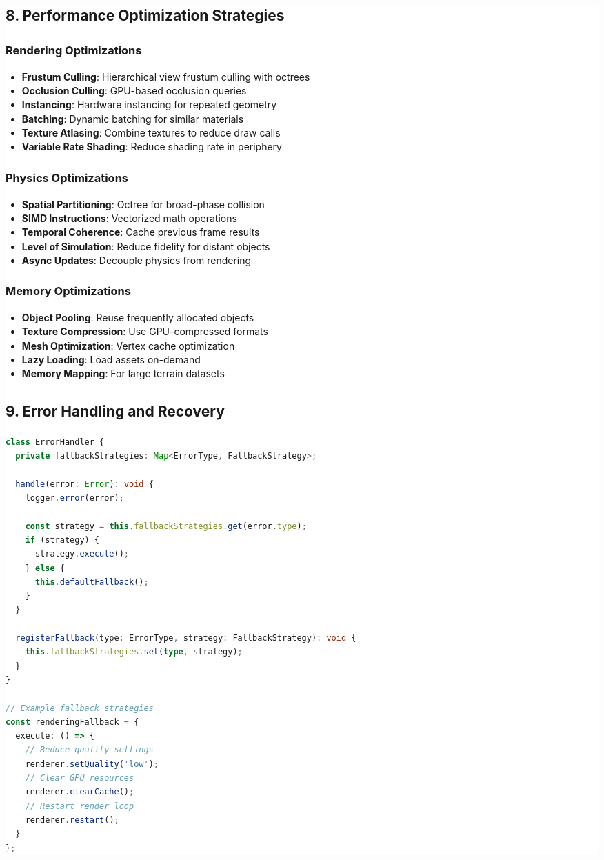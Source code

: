 ## 8. Performance Optimization Strategies

### Rendering Optimizations
- **Frustum Culling**: Hierarchical view frustum culling with octrees
- **Occlusion Culling**: GPU-based occlusion queries
- **Instancing**: Hardware instancing for repeated geometry
- **Batching**: Dynamic batching for similar materials
- **Texture Atlasing**: Combine textures to reduce draw calls
- **Variable Rate Shading**: Reduce shading rate in periphery

### Physics Optimizations
- **Spatial Partitioning**: Octree for broad-phase collision
- **SIMD Instructions**: Vectorized math operations
- **Temporal Coherence**: Cache previous frame results
- **Level of Simulation**: Reduce fidelity for distant objects
- **Async Updates**: Decouple physics from rendering

### Memory Optimizations
- **Object Pooling**: Reuse frequently allocated objects
- **Texture Compression**: Use GPU-compressed formats
- **Mesh Optimization**: Vertex cache optimization
- **Lazy Loading**: Load assets on-demand
- **Memory Mapping**: For large terrain datasets

## 9. Error Handling and Recovery

```typescript
class ErrorHandler {
  private fallbackStrategies: Map<ErrorType, FallbackStrategy>;
  
  handle(error: Error): void {
    logger.error(error);
    
    const strategy = this.fallbackStrategies.get(error.type);
    if (strategy) {
      strategy.execute();
    } else {
      this.defaultFallback();
    }
  }
  
  registerFallback(type: ErrorType, strategy: FallbackStrategy): void {
    this.fallbackStrategies.set(type, strategy);
  }
}

// Example fallback strategies
const renderingFallback = {
  execute: () => {
    // Reduce quality settings
    renderer.setQuality('low');
    // Clear GPU resources
    renderer.clearCache();
    // Restart render loop
    renderer.restart();
  }
};
```
